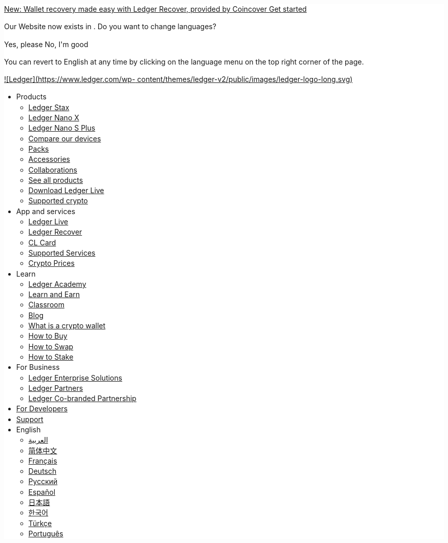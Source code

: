 [ New: Wallet recovery made easy with Ledger Recover, provided by Coincover
Get started ](https://shop.ledger.com/pages/ledger-recover)

Our Website now exists in . Do you want to change languages?

Yes, please No, I'm good

You can revert to English at any time by clicking on the language menu on the
top right corner of the page.

[ ![Ledger](https://www.ledger.com/wp-
content/themes/ledger-v2/public/images/ledger-logo-long.svg)
](https://www.ledger.com "Ledger")

  * Products
    * [Ledger Stax](https://shop.ledger.com/pages/ledger-stax "Ledger Stax")
    * [Ledger Nano X](https://shop.ledger.com/pages/ledger-nano-x "Ledger Nano X")
    * [Ledger Nano S Plus](https://shop.ledger.com/pages/ledger-nano-s-plus "Ledger Nano S Plus")
    * [Compare our devices](https://shop.ledger.com/pages/hardware-wallets-comparison "Compare our devices")
    * [Packs](https://shop.ledger.com/#category-bundle "Packs")
    * [Accessories](https://shop.ledger.com/#category-accessories "Accessories")
    * [Collaborations](https://www.ledger.com/collaborations "Collaborations")
    * [See all products](https://shop.ledger.com "See all products")
    * [Download Ledger Live](https://www.ledger.com/ledger-live "Download Ledger Live")
    * [Supported crypto](https://www.ledger.com/supported-crypto-assets "Supported crypto")
  * App and services
    * [Ledger Live](https://www.ledger.com/ledger-live "Ledger Live")
    * [Ledger Recover](https://shop.ledger.com/pages/ledger-recover "Ledger Recover")
    * [CL Card](https://www.ledger.com/cl-card "CL Card")
    * [Supported Services](https://www.ledger.com/supported-services "Supported Services")
    * [Crypto Prices](https://www.ledger.com/coin/price "Crypto Prices")
  * Learn
    * [Ledger Academy](https://www.ledger.com/academy "Ledger Academy")
    * [Learn and Earn](https://quest.ledger.com/ "Learn and Earn")
    * [Classroom](https://www.ledger.com/academy/what-is-web-30-everything-you-need-to-know "Classroom")
    * [Blog](/blog "Blog")
    * [What is a crypto wallet](https://www.ledger.com/academy/basic-basics/2-how-to-own-crypto/what-is-a-crypto-wallet "What is a crypto wallet")
    * [How to Buy](https://www.ledger.com/buy "How to Buy")
    * [How to Swap](https://www.ledger.com/swap "How to Swap")
    * [How to Stake](https://www.ledger.com/staking "How to Stake")
  * For Business
    * [Ledger Enterprise Solutions](https://enterprise.ledger.com?utm_source=mainsite&utm_medium=header "Ledger Enterprise Solutions")
    * [Ledger Partners](/partners "Ledger Partners")
    * [Ledger Co-branded Partnership](https://co-branded.ledger.com/ "Ledger Co-branded Partnership")
  * [For Developers](https://developers.ledger.com/ "For Developers")
  * [Support](https://support.ledger.com/hc "Support")
  * English
    * [العربية](https://www.ledger.com/ar/legal-center)
    * [简体中文](https://www.ledger.com/zh-hans/legal-center)
    * [Français](https://www.ledger.com/fr/legal-center)
    * [Deutsch](https://www.ledger.com/de/legal-center)
    * [Русский](https://www.ledger.com/ru/legal-center)
    * [Español](https://www.ledger.com/es/legal-center)
    * [日本語](https://www.ledger.com/ja/legal-center)
    * [한국어](https://www.ledger.com/ko/legal-center)
    * [Türkçe](https://www.ledger.com/tr/legal-center)
    * [Português](https://www.ledger.com/pt-br/legal-center)

